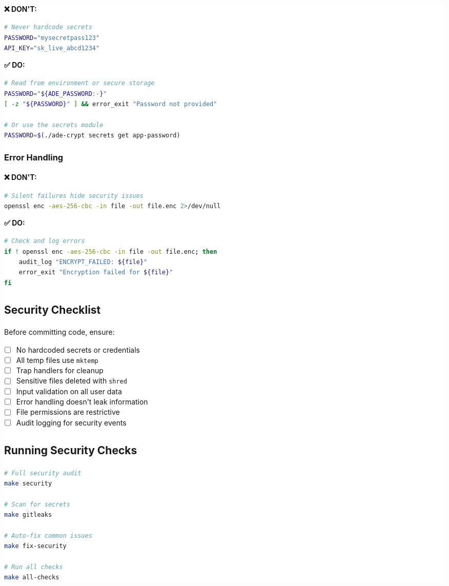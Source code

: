 **❌ DON'T:**
```bash
# Never hardcode secrets
PASSWORD="mysecretpass123"
API_KEY="sk_live_abcd1234"
```

**✅ DO:**
```bash
# Read from environment or secure storage
PASSWORD="${ADE_PASSWORD:-}"
[ -z "${PASSWORD}" ] && error_exit "Password not provided"

# Or use the secrets module
PASSWORD=$(./ade-crypt secrets get app-password)
```

### Error Handling

**❌ DON'T:**
```bash
# Silent failures hide security issues
openssl enc -aes-256-cbc -in file -out file.enc 2>/dev/null
```

**✅ DO:**
```bash
# Check and log errors
if ! openssl enc -aes-256-cbc -in file -out file.enc; then
    audit_log "ENCRYPT_FAILED: ${file}"
    error_exit "Encryption failed for ${file}"
fi
```

## Security Checklist

Before committing code, ensure:

- [ ] No hardcoded secrets or credentials
- [ ] All temp files use `mktemp`
- [ ] Trap handlers for cleanup
- [ ] Sensitive files deleted with `shred`
- [ ] Input validation on all user data
- [ ] Error handling doesn't leak information
- [ ] File permissions are restrictive
- [ ] Audit logging for security events

## Running Security Checks

```bash
# Full security audit
make security

# Scan for secrets
make gitleaks

# Auto-fix common issues
make fix-security

# Run all checks
make all-checks
```
